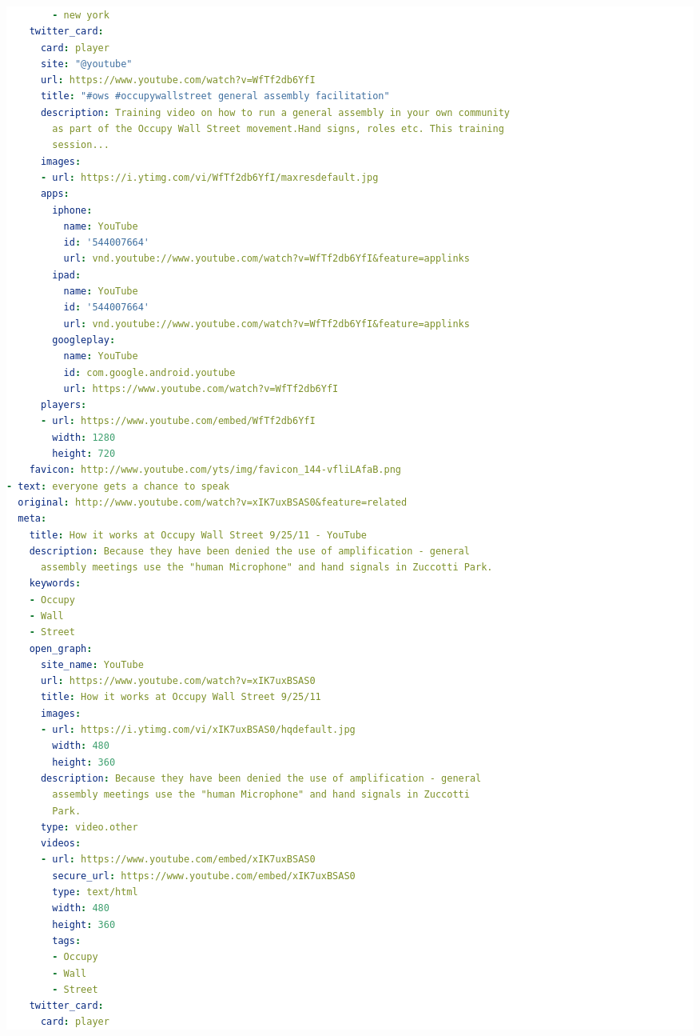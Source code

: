 ```yaml
        - new york
    twitter_card:
      card: player
      site: "@youtube"
      url: https://www.youtube.com/watch?v=WfTf2db6YfI
      title: "#ows #occupywallstreet general assembly facilitation"
      description: Training video on how to run a general assembly in your own community
        as part of the Occupy Wall Street movement.Hand signs, roles etc. This training
        session...
      images:
      - url: https://i.ytimg.com/vi/WfTf2db6YfI/maxresdefault.jpg
      apps:
        iphone:
          name: YouTube
          id: '544007664'
          url: vnd.youtube://www.youtube.com/watch?v=WfTf2db6YfI&feature=applinks
        ipad:
          name: YouTube
          id: '544007664'
          url: vnd.youtube://www.youtube.com/watch?v=WfTf2db6YfI&feature=applinks
        googleplay:
          name: YouTube
          id: com.google.android.youtube
          url: https://www.youtube.com/watch?v=WfTf2db6YfI
      players:
      - url: https://www.youtube.com/embed/WfTf2db6YfI
        width: 1280
        height: 720
    favicon: http://www.youtube.com/yts/img/favicon_144-vfliLAfaB.png
- text: everyone gets a chance to speak
  original: http://www.youtube.com/watch?v=xIK7uxBSAS0&feature=related
  meta:
    title: How it works at Occupy Wall Street 9/25/11 - YouTube
    description: Because they have been denied the use of amplification - general
      assembly meetings use the "human Microphone" and hand signals in Zuccotti Park.
    keywords:
    - Occupy
    - Wall
    - Street
    open_graph:
      site_name: YouTube
      url: https://www.youtube.com/watch?v=xIK7uxBSAS0
      title: How it works at Occupy Wall Street 9/25/11
      images:
      - url: https://i.ytimg.com/vi/xIK7uxBSAS0/hqdefault.jpg
        width: 480
        height: 360
      description: Because they have been denied the use of amplification - general
        assembly meetings use the "human Microphone" and hand signals in Zuccotti
        Park.
      type: video.other
      videos:
      - url: https://www.youtube.com/embed/xIK7uxBSAS0
        secure_url: https://www.youtube.com/embed/xIK7uxBSAS0
        type: text/html
        width: 480
        height: 360
        tags:
        - Occupy
        - Wall
        - Street
    twitter_card:
      card: player
```